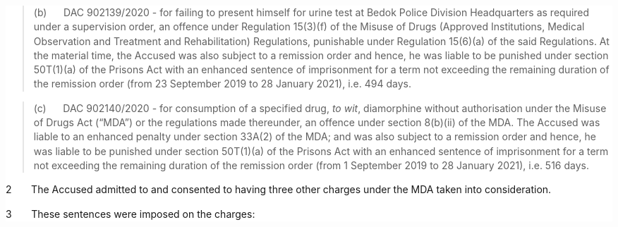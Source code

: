 > (b)      DAC 902139/2020 - for failing to present himself for urine test at Bedok Police Division Headquarters as required under a supervision order, an offence under Regulation 15(3)(f) of the Misuse of Drugs (Approved Institutions, Medical Observation and Treatment and Rehabilitation) Regulations, punishable under Regulation 15(6)(a) of the said Regulations. At the material time, the Accused was also subject to a remission order and hence, he was liable to be punished under section 50T(1)(a) of the Prisons Act with an enhanced sentence of imprisonment for a term not exceeding the remaining duration of the remission order (from 23 September 2019 to 28 January 2021), i.e. 494 days.

> (c)      DAC 902140/2020 - for consumption of a specified drug, _to wit_, diamorphine without authorisation under the Misuse of Drugs Act (“MDA”) or the regulations made thereunder, an offence under section 8(b)(ii) of the MDA. The Accused was liable to an enhanced penalty under section 33A(2) of the MDA; and was also subject to a remission order and hence, he was liable to be punished under section 50T(1)(a) of the Prisons Act with an enhanced sentence of imprisonment for a term not exceeding the remaining duration of the remission order (from 1 September 2019 to 28 January 2021), i.e. 516 days.

2       The Accused admitted to and consented to having three other charges under the MDA taken into consideration.

3       These sentences were imposed on the charges:
